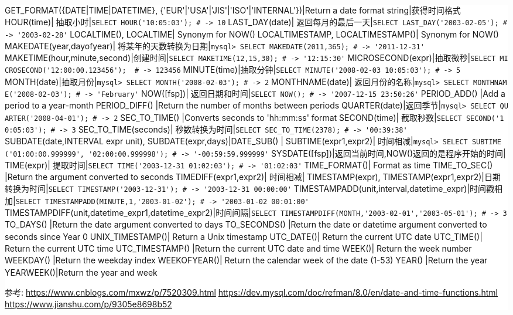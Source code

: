 GET_FORMAT({DATE|TIME|DATETIME}, {'EUR'|'USA'|'JIS'|'ISO'|'INTERNAL'})|Return a date format string|获得时间格式
HOUR(time)|	抽取小时|`SELECT HOUR('10:05:03'); # -> 10`
LAST_DAY(date)|	返回每月的最后一天|`SELECT LAST_DAY('2003-02-05'); # -> '2003-02-28'`
LOCALTIME(), LOCALTIME|	Synonym for NOW()
LOCALTIMESTAMP, LOCALTIMESTAMP()|	Synonym for NOW()
MAKEDATE(year,dayofyear)|	将某年的天数转换为日期|`mysql> SELECT MAKEDATE(2011,365); # -> '2011-12-31'`
MAKETIME(hour,minute,second)|创建时间|`SELECT MAKETIME(12,15,30); # -> '12:15:30'`
MICROSECOND(expr)|抽取微秒|`SELECT MICROSECOND('12:00:00.123456');  # -> 123456`
MINUTE(time)|抽取分钟|`SELECT MINUTE('2008-02-03 10:05:03'); # -> 5`
MONTH(date)|抽取月份|`mysql> SELECT MONTH('2008-02-03'); # -> 2`
MONTHNAME(date)|	返回月份的名称|`mysql> SELECT MONTHNAME('2008-02-03'); # -> 'February'`
NOW([fsp])| 返回日期和时间|`SELECT NOW(); # -> '2007-12-15 23:50:26'`
PERIOD_ADD()	|Add a period to a year-month
PERIOD_DIFF()	|Return the number of months between periods
QUARTER(date)|返回季节|`mysql> SELECT QUARTER('2008-04-01'); # -> 2`
SEC_TO_TIME()	|Converts seconds to 'hh:mm:ss' format
SECOND(time)|	截取秒数|`SELECT SECOND('10:05:03'); # -> 3`
SEC_TO_TIME(seconds)|	秒数转换为时间|`SELECT SEC_TO_TIME(2378); # -> '00:39:38'`
SUBDATE(date,INTERVAL expr unit), SUBDATE(expr,days)|DATE_SUB() |
SUBTIME(expr1,expr2)|	时间相减|`mysql> SELECT SUBTIME('01:00:00.999999', '02:00:00.999998'); # -> '-00:59:59.999999'`
SYSDATE([fsp])|返回当前时间,NOW()返回的是程序开始的时间|
TIME(expr)|	提取时间|`SELECT TIME('2003-12-31 01:02:03'); # -> '01:02:03'`
TIME_FORMAT()|	Format as time
TIME_TO_SEC()	|Return the argument converted to seconds
TIMEDIFF(expr1,expr2)|	时间相减|
TIMESTAMP(expr), TIMESTAMP(expr1,expr2)|日期转换为时间|`SELECT TIMESTAMP('2003-12-31'); # -> '2003-12-31 00:00:00'`
TIMESTAMPADD(unit,interval,datetime_expr)|时间戳相加|`SELECT TIMESTAMPADD(MINUTE,1,'2003-01-02'); # -> '2003-01-02 00:01:00'`
TIMESTAMPDIFF(unit,datetime_expr1,datetime_expr2)|时间间隔|`SELECT TIMESTAMPDIFF(MONTH,'2003-02-01','2003-05-01'); # -> 3`
TO_DAYS()	|Return the date argument converted to days
TO_SECONDS()	|Return the date or datetime argument converted to seconds since Year 0
UNIX_TIMESTAMP()|	Return a Unix timestamp
UTC_DATE()|	Return the current UTC date
UTC_TIME()|	Return the current UTC time
UTC_TIMESTAMP()	|Return the current UTC date and time
WEEK()|	Return the week number
WEEKDAY()	|Return the weekday index
WEEKOFYEAR()|	Return the calendar week of the date (1-53)
YEAR()	|Return the year
YEARWEEK()|Return the year and week


参考:
https://www.cnblogs.com/mxwz/p/7520309.html
https://dev.mysql.com/doc/refman/8.0/en/date-and-time-functions.html
https://www.jianshu.com/p/9305e8698b52
